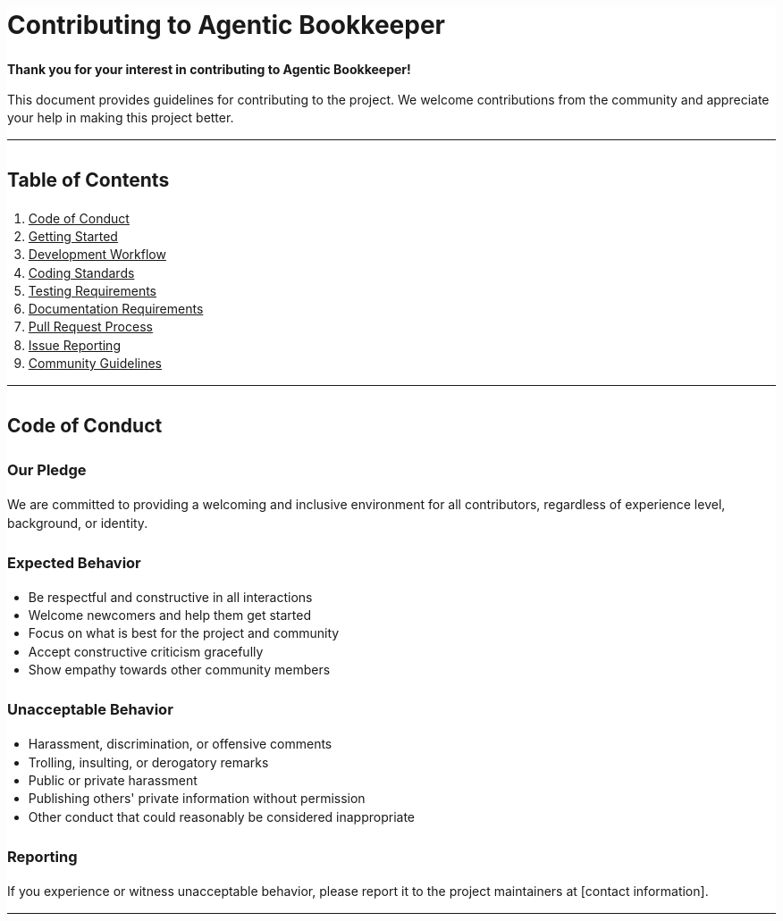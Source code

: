 # Contributing to Agentic Bookkeeper

**Thank you for your interest in contributing to Agentic Bookkeeper!**

This document provides guidelines for contributing to the project. We welcome contributions from the community and appreciate your help in making this project better.

---

## Table of Contents

1. [Code of Conduct](#code-of-conduct)
2. [Getting Started](#getting-started)
3. [Development Workflow](#development-workflow)
4. [Coding Standards](#coding-standards)
5. [Testing Requirements](#testing-requirements)
6. [Documentation Requirements](#documentation-requirements)
7. [Pull Request Process](#pull-request-process)
8. [Issue Reporting](#issue-reporting)
9. [Community Guidelines](#community-guidelines)

---

## Code of Conduct

### Our Pledge

We are committed to providing a welcoming and inclusive environment for all contributors, regardless of experience level, background, or identity.

### Expected Behavior

- Be respectful and constructive in all interactions
- Welcome newcomers and help them get started
- Focus on what is best for the project and community
- Accept constructive criticism gracefully
- Show empathy towards other community members

### Unacceptable Behavior

- Harassment, discrimination, or offensive comments
- Trolling, insulting, or derogatory remarks
- Public or private harassment
- Publishing others' private information without permission
- Other conduct that could reasonably be considered inappropriate

### Reporting

If you experience or witness unacceptable behavior, please report it to the project maintainers at [contact information].

---